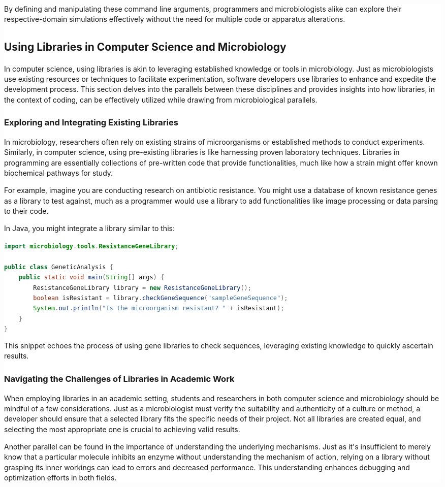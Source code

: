 By defining and manipulating these command line arguments, programmers and microbiologists alike can explore their respective-domain simulations effectively without the need for multiple code or apparatus alterations.

## Using Libraries in Computer Science and Microbiology

In computer science, using libraries is akin to leveraging established knowledge or tools in microbiology. Just as microbiologists use existing resources or techniques to facilitate experimentation, software developers use libraries to enhance and expedite the development process. This section delves into the parallels between these disciplines and provides insights into how libraries, in the context of coding, can be effectively utilized while drawing from microbiological parallels.

### Exploring and Integrating Existing Libraries

In microbiology, researchers often rely on existing strains of microorganisms or established methods to conduct experiments. Similarly, in computer science, using pre-existing libraries is like harnessing proven laboratory techniques. Libraries in programming are essentially collections of pre-written code that provide functionalities, much like how a strain might offer known biochemical pathways for study. 

For example, imagine you are conducting research on antibiotic resistance. You might use a database of known resistance genes as a library to test against, much as a programmer would use a library to add functionalities like image processing or data parsing to their code.

In Java, you might integrate a library similar to this:

```java
import microbiology.tools.ResistanceGeneLibrary;

public class GeneticAnalysis {
    public static void main(String[] args) {
        ResistanceGeneLibrary library = new ResistanceGeneLibrary();
        boolean isResistant = library.checkGeneSequence("sampleGeneSequence");
        System.out.println("Is the microorganism resistant? " + isResistant);
    }
}
```

This snippet echoes the process of using gene libraries to check sequences, leveraging existing knowledge to quickly ascertain results.

### Navigating the Challenges of Libraries in Academic Work

When employing libraries in an academic setting, students and researchers in both computer science and microbiology should be mindful of a few considerations. Just as a microbiologist must verify the suitability and authenticity of a culture or method, a developer should ensure that a selected library fits the specific needs of their project. Not all libraries are created equal, and selecting the most appropriate one is crucial to achieving valid results.

Another parallel can be found in the importance of understanding the underlying mechanisms. Just as it's insufficient to merely know that a particular molecule inhibits an enzyme without understanding the mechanism of action, relying on a library without grasping its inner workings can lead to errors and decreased performance. This understanding enhances debugging and optimization efforts in both fields.
